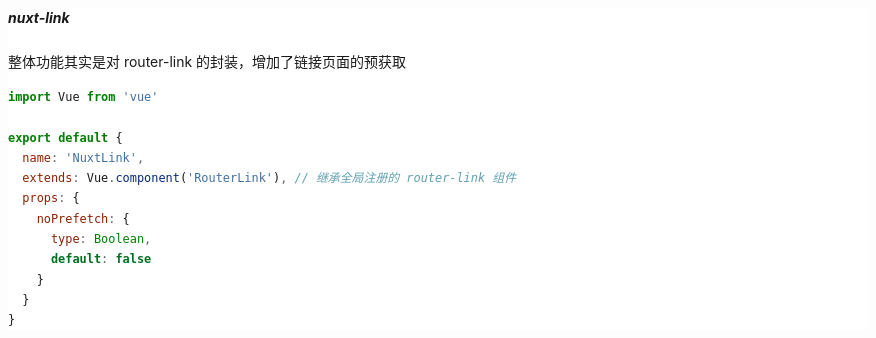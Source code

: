 ##### nuxt-link

整体功能其实是对 router-link 的封装，增加了链接页面的预获取

```js
import Vue from 'vue'

export default {
  name: 'NuxtLink',
  extends: Vue.component('RouterLink'), // 继承全局注册的 router-link 组件
  props: {
    noPrefetch: {
      type: Boolean,
      default: false
    }
  }
}
```
